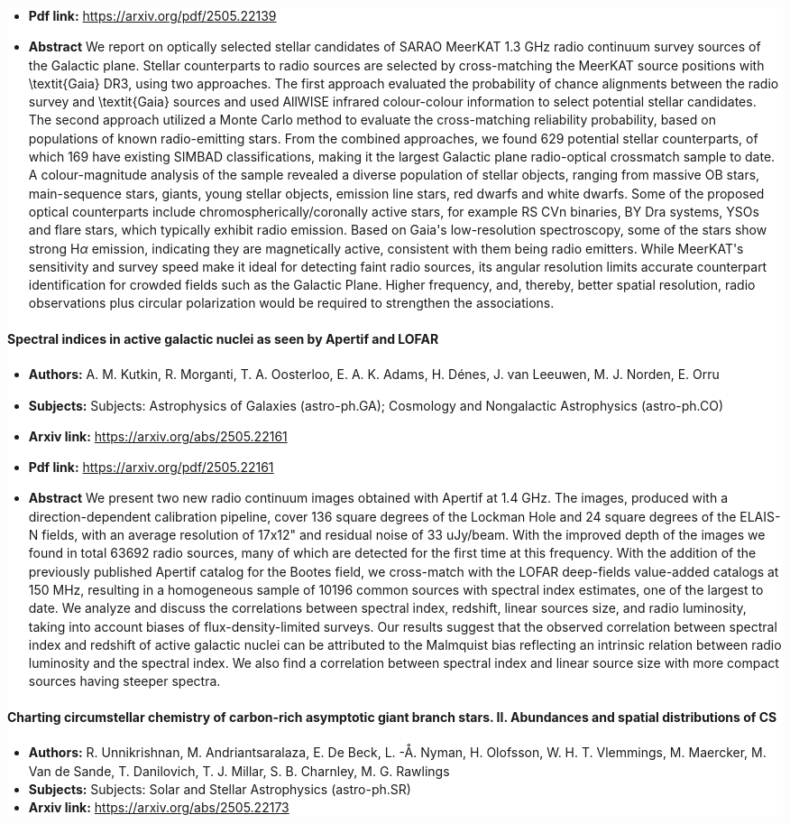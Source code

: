  - **Pdf link:** https://arxiv.org/pdf/2505.22139

 - **Abstract**
 We report on optically selected stellar candidates of SARAO MeerKAT 1.3 GHz radio continuum survey sources of the Galactic plane. Stellar counterparts to radio sources are selected by cross-matching the MeerKAT source positions with \textit{Gaia} DR3, using two approaches. The first approach evaluated the probability of chance alignments between the radio survey and \textit{Gaia} sources and used AllWISE infrared colour-colour information to select potential stellar candidates. The second approach utilized a Monte Carlo method to evaluate the cross-matching reliability probability, based on populations of known radio-emitting stars. From the combined approaches, we found 629 potential stellar counterparts, of which 169 have existing SIMBAD classifications, making it the largest Galactic plane radio-optical crossmatch sample to date. A colour-magnitude analysis of the sample revealed a diverse population of stellar objects, ranging from massive OB stars, main-sequence stars, giants, young stellar objects, emission line stars, red dwarfs and white dwarfs. Some of the proposed optical counterparts include chromospherically/coronally active stars, for example RS CVn binaries, BY Dra systems, YSOs and flare stars, which typically exhibit radio emission. Based on Gaia's low-resolution spectroscopy, some of the stars show strong H$\alpha$ emission, indicating they are magnetically active, consistent with them being radio emitters. While MeerKAT's sensitivity and survey speed make it ideal for detecting faint radio sources, its angular resolution limits accurate counterpart identification for crowded fields such as the Galactic Plane. Higher frequency, and, thereby, better spatial resolution, radio observations plus circular polarization would be required to strengthen the associations.
#### Spectral indices in active galactic nuclei as seen by Apertif and LOFAR
 - **Authors:** A. M. Kutkin, R. Morganti, T. A. Oosterloo, E. A. K. Adams, H. Dénes, J. van Leeuwen, M. J. Norden, E. Orru
 - **Subjects:** Subjects:
Astrophysics of Galaxies (astro-ph.GA); Cosmology and Nongalactic Astrophysics (astro-ph.CO)
 - **Arxiv link:** https://arxiv.org/abs/2505.22161

 - **Pdf link:** https://arxiv.org/pdf/2505.22161

 - **Abstract**
 We present two new radio continuum images obtained with Apertif at 1.4 GHz. The images, produced with a direction-dependent calibration pipeline, cover 136 square degrees of the Lockman Hole and 24 square degrees of the ELAIS-N fields, with an average resolution of 17x12" and residual noise of 33 uJy/beam. With the improved depth of the images we found in total 63692 radio sources, many of which are detected for the first time at this frequency. With the addition of the previously published Apertif catalog for the Bootes field, we cross-match with the LOFAR deep-fields value-added catalogs at 150 MHz, resulting in a homogeneous sample of 10196 common sources with spectral index estimates, one of the largest to date. We analyze and discuss the correlations between spectral index, redshift, linear sources size, and radio luminosity, taking into account biases of flux-density-limited surveys. Our results suggest that the observed correlation between spectral index and redshift of active galactic nuclei can be attributed to the Malmquist bias reflecting an intrinsic relation between radio luminosity and the spectral index. We also find a correlation between spectral index and linear source size with more compact sources having steeper spectra.
#### Charting circumstellar chemistry of carbon-rich asymptotic giant branch stars. II. Abundances and spatial distributions of CS
 - **Authors:** R. Unnikrishnan, M. Andriantsaralaza, E. De Beck, L. -Å. Nyman, H. Olofsson, W. H. T. Vlemmings, M. Maercker, M. Van de Sande, T. Danilovich, T. J. Millar, S. B. Charnley, M. G. Rawlings
 - **Subjects:** Subjects:
Solar and Stellar Astrophysics (astro-ph.SR)
 - **Arxiv link:** https://arxiv.org/abs/2505.22173
